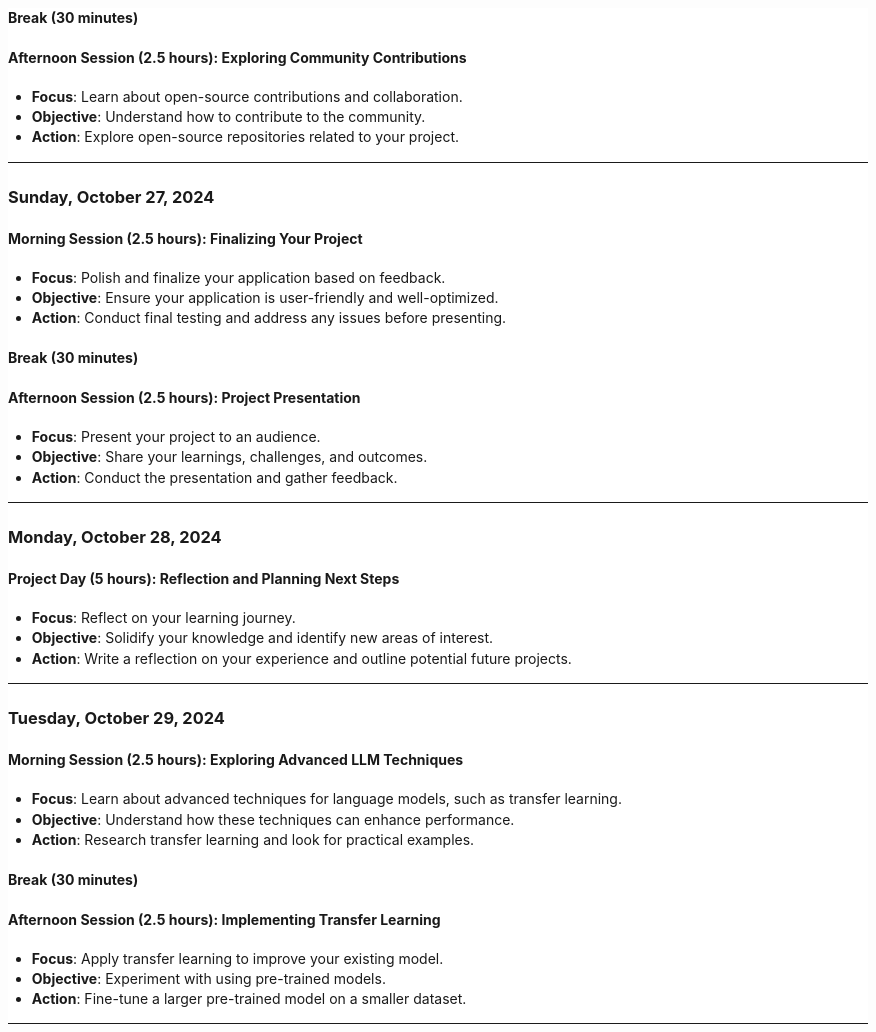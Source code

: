 #### **Break (30 minutes)**

#### **Afternoon Session (2.5 hours): Exploring Community Contributions**  
- **Focus**: Learn about open-source contributions and collaboration.  
- **Objective**: Understand how to contribute to the community.  
- **Action**: Explore open-source repositories related to your project.

---

### **Sunday, October 27, 2024**

#### **Morning Session (2.5 hours): Finalizing Your Project**  
- **Focus**: Polish and finalize your application based on feedback.  
- **Objective**: Ensure your application is user-friendly and well-optimized.  
- **Action**: Conduct final testing and address any issues before presenting.

#### **Break (30 minutes)**

#### **Afternoon Session (2.5 hours): Project Presentation**  
- **Focus**: Present your project to an audience.  
- **Objective**: Share your learnings, challenges, and outcomes.  
- **Action**: Conduct the presentation and gather feedback.

---

### **Monday, October 28, 2024**

#### **Project Day (5 hours): Reflection and Planning Next Steps**  
- **Focus**: Reflect on your learning journey.  
- **Objective**: Solidify your knowledge and identify new areas of interest.  
- **Action**: Write a reflection on your experience and outline potential future projects.

---

### **Tuesday, October 29, 2024**

#### **Morning Session (2.5 hours): Exploring Advanced LLM Techniques**  
- **Focus**: Learn about advanced techniques for language models, such as transfer learning.  
- **Objective**: Understand how these techniques can enhance performance.  
- **Action**: Research transfer learning and look for practical examples.

#### **Break (30 minutes)**

#### **Afternoon Session (2.5 hours): Implementing Transfer Learning**  
- **Focus**: Apply transfer learning to improve your existing model.  
- **Objective**: Experiment with using pre-trained models.  
- **Action**: Fine-tune a larger pre-trained model on a smaller dataset.

---